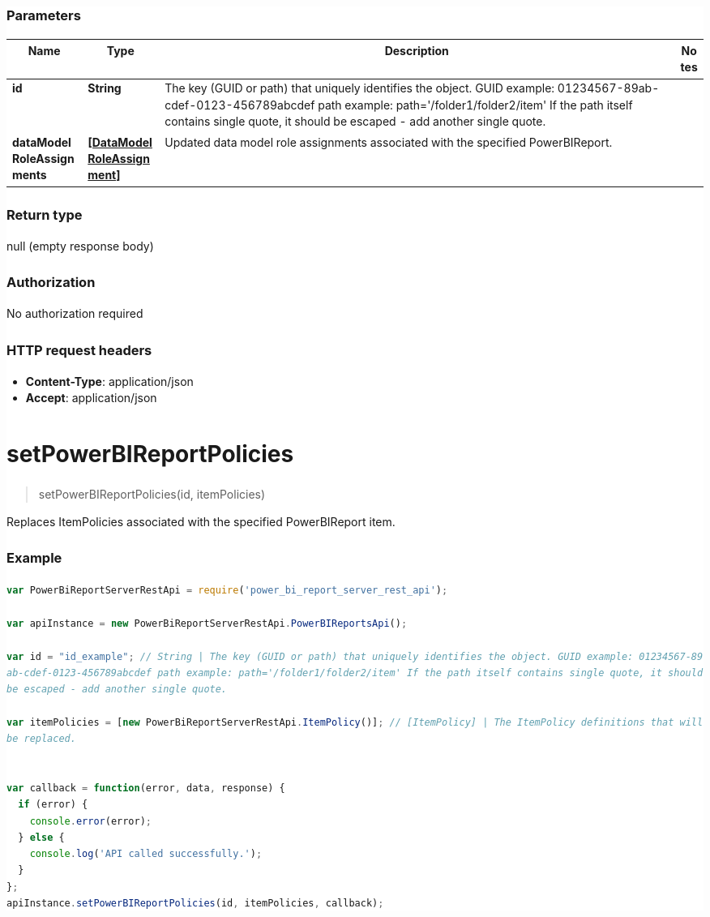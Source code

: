 ### Parameters

Name | Type | Description  | Notes
------------- | ------------- | ------------- | -------------
 **id** | **String**| The key (GUID or path) that uniquely identifies the object. GUID example: 01234567-89ab-cdef-0123-456789abcdef path example: path='/folder1/folder2/item' If the path itself contains single quote, it should be escaped - add another single quote. | 
 **dataModelRoleAssignments** | [**[DataModelRoleAssignment]**](DataModelRoleAssignment.md)| Updated data model role assignments associated with the specified PowerBIReport. | 

### Return type

null (empty response body)

### Authorization

No authorization required

### HTTP request headers

 - **Content-Type**: application/json
 - **Accept**: application/json

<a name="setPowerBIReportPolicies"></a>
# **setPowerBIReportPolicies**
> setPowerBIReportPolicies(id, itemPolicies)

Replaces ItemPolicies associated with the specified PowerBIReport item.

### Example
```javascript
var PowerBiReportServerRestApi = require('power_bi_report_server_rest_api');

var apiInstance = new PowerBiReportServerRestApi.PowerBIReportsApi();

var id = "id_example"; // String | The key (GUID or path) that uniquely identifies the object. GUID example: 01234567-89ab-cdef-0123-456789abcdef path example: path='/folder1/folder2/item' If the path itself contains single quote, it should be escaped - add another single quote.

var itemPolicies = [new PowerBiReportServerRestApi.ItemPolicy()]; // [ItemPolicy] | The ItemPolicy definitions that will be replaced.


var callback = function(error, data, response) {
  if (error) {
    console.error(error);
  } else {
    console.log('API called successfully.');
  }
};
apiInstance.setPowerBIReportPolicies(id, itemPolicies, callback);
```
